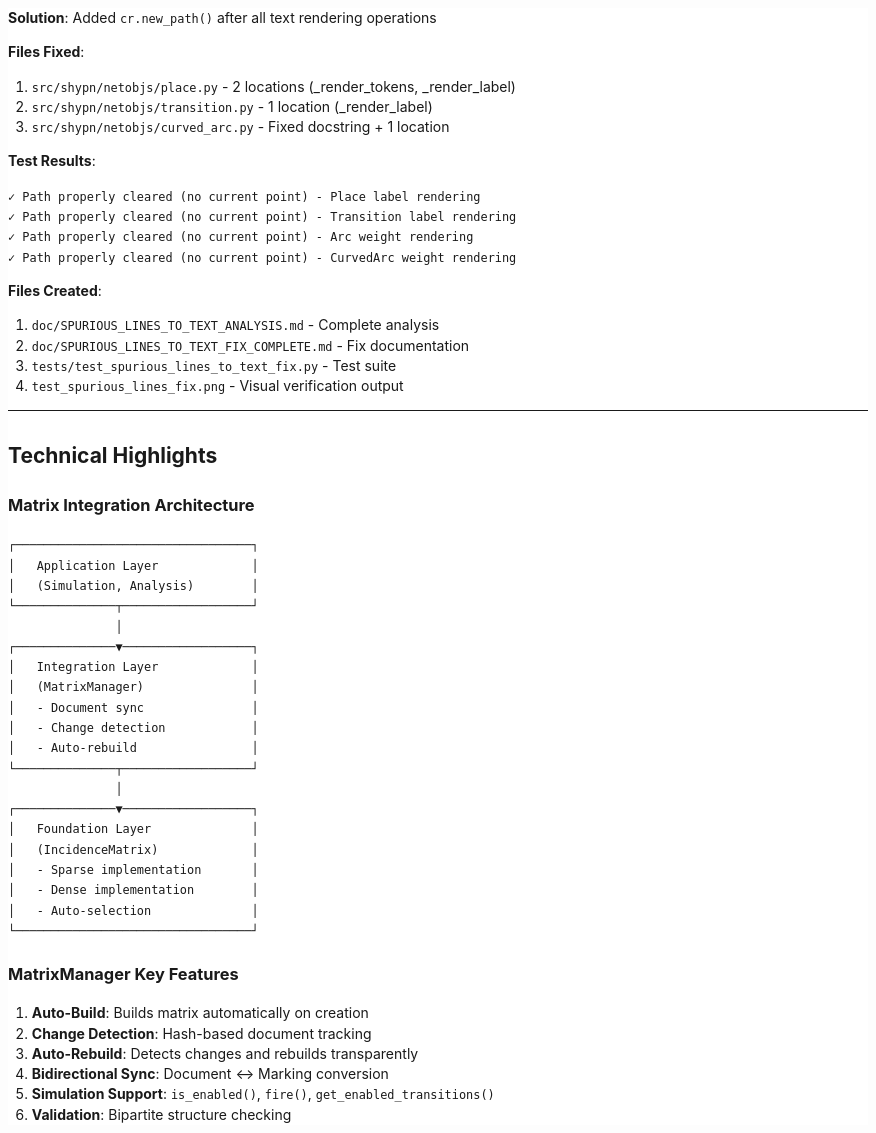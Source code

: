 **Solution**: Added `cr.new_path()` after all text rendering operations

**Files Fixed**:
1. `src/shypn/netobjs/place.py` - 2 locations (_render_tokens, _render_label)
2. `src/shypn/netobjs/transition.py` - 1 location (_render_label)
3. `src/shypn/netobjs/curved_arc.py` - Fixed docstring + 1 location

**Test Results**:
```
✓ Path properly cleared (no current point) - Place label rendering
✓ Path properly cleared (no current point) - Transition label rendering
✓ Path properly cleared (no current point) - Arc weight rendering
✓ Path properly cleared (no current point) - CurvedArc weight rendering
```

**Files Created**:
1. `doc/SPURIOUS_LINES_TO_TEXT_ANALYSIS.md` - Complete analysis
2. `doc/SPURIOUS_LINES_TO_TEXT_FIX_COMPLETE.md` - Fix documentation
3. `tests/test_spurious_lines_to_text_fix.py` - Test suite
4. `test_spurious_lines_fix.png` - Visual verification output

---

## Technical Highlights

### Matrix Integration Architecture

```
┌─────────────────────────────────┐
│   Application Layer             │
│   (Simulation, Analysis)        │
└──────────────┬──────────────────┘
               │
┌──────────────▼──────────────────┐
│   Integration Layer             │
│   (MatrixManager)               │
│   - Document sync               │
│   - Change detection            │
│   - Auto-rebuild                │
└──────────────┬──────────────────┘
               │
┌──────────────▼──────────────────┐
│   Foundation Layer              │
│   (IncidenceMatrix)             │
│   - Sparse implementation       │
│   - Dense implementation        │
│   - Auto-selection              │
└─────────────────────────────────┘
```

### MatrixManager Key Features

1. **Auto-Build**: Builds matrix automatically on creation
2. **Change Detection**: Hash-based document tracking
3. **Auto-Rebuild**: Detects changes and rebuilds transparently
4. **Bidirectional Sync**: Document ↔ Marking conversion
5. **Simulation Support**: `is_enabled()`, `fire()`, `get_enabled_transitions()`
6. **Validation**: Bipartite structure checking
